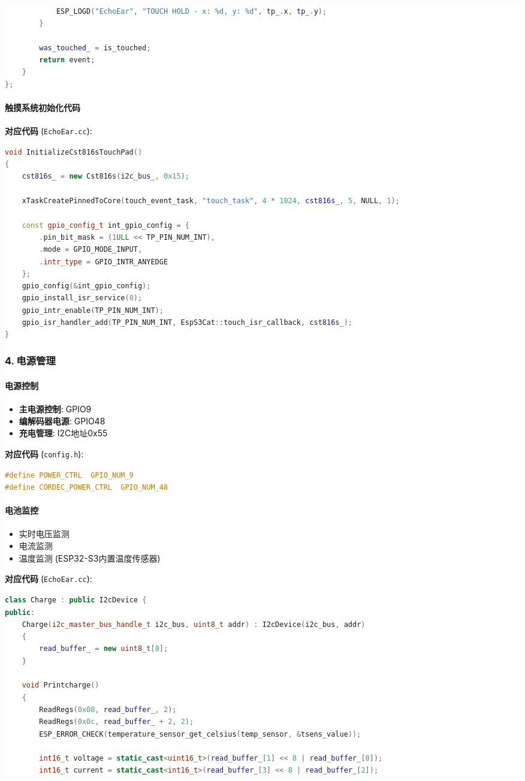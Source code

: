 ```cpp
            ESP_LOGD("EchoEar", "TOUCH HOLD - x: %d, y: %d", tp_.x, tp_.y);
        }

        was_touched_ = is_touched;
        return event;
    }
};
```

#### 触摸系统初始化代码
**对应代码** (`EchoEar.cc`):
```cpp
void InitializeCst816sTouchPad()
{
    cst816s_ = new Cst816s(i2c_bus_, 0x15);

    xTaskCreatePinnedToCore(touch_event_task, "touch_task", 4 * 1024, cst816s_, 5, NULL, 1);

    const gpio_config_t int_gpio_config = {
        .pin_bit_mask = (1ULL << TP_PIN_NUM_INT),
        .mode = GPIO_MODE_INPUT,
        .intr_type = GPIO_INTR_ANYEDGE
    };
    gpio_config(&int_gpio_config);
    gpio_install_isr_service(0);
    gpio_intr_enable(TP_PIN_NUM_INT);
    gpio_isr_handler_add(TP_PIN_NUM_INT, EspS3Cat::touch_isr_callback, cst816s_);
}
```

### 4. 电源管理

#### 电源控制
- **主电源控制**: GPIO9
- **编解码器电源**: GPIO48
- **充电管理**: I2C地址0x55

**对应代码** (`config.h`):
```c
#define POWER_CTRL  GPIO_NUM_9
#define CORDEC_POWER_CTRL  GPIO_NUM_48
```

#### 电池监控
- 实时电压监测
- 电流监测
- 温度监测 (ESP32-S3内置温度传感器)

**对应代码** (`EchoEar.cc`):
```cpp
class Charge : public I2cDevice {
public:
    Charge(i2c_master_bus_handle_t i2c_bus, uint8_t addr) : I2cDevice(i2c_bus, addr)
    {
        read_buffer_ = new uint8_t[8];
    }

    void Printcharge()
    {
        ReadRegs(0x08, read_buffer_, 2);
        ReadRegs(0x0c, read_buffer_ + 2, 2);
        ESP_ERROR_CHECK(temperature_sensor_get_celsius(temp_sensor, &tsens_value));

        int16_t voltage = static_cast<uint16_t>(read_buffer_[1] << 8 | read_buffer_[0]);
        int16_t current = static_cast<int16_t>(read_buffer_[3] << 8 | read_buffer_[2]);
```